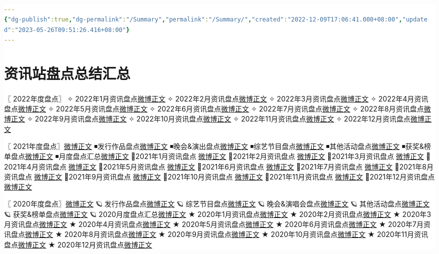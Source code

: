 ```yaml
---
{"dg-publish":true,"dg-permalink":"/Summary","permalink":"/Summary/","created":"2022-12-09T17:06:41.000+08:00","updated":"2023-05-26T09:51:26.416+08:00"}
---
```


# 资讯站盘点总结汇总

〖 2022年度盘点〗
✧ 2022年1月资讯盘点[微博正文](https://m.weibo.cn/6466290670/4741907216073858)
✧ 2022年2月资讯盘点[微博正文](https://m.weibo.cn/6466290670/4753091901523799)
✧ 2022年3月资讯盘点[微博正文](https://m.weibo.cn/6466290670/4763626270098391)
✧ 2022年4月资讯盘点[微博正文](https://m.weibo.cn/6466290670/4775244718145713)
✧ 2022年5月资讯盘点[微博正文](https://m.weibo.cn/6466290670/4785985768656406)
✧ 2022年6月资讯盘点[微博正文](https://m.weibo.cn/6466290670/4814394293229420)
✧ 2022年7月资讯盘点[微博正文](https://m.weibo.cn/6466290670/4818363324832641)
✧ 2022年8月资讯盘点[微博正文](https://m.weibo.cn/6466290670/4829494541815757)
✧ 2022年9月资讯盘点[微博正文](https://m.weibo.cn/6466290670/4847631903493056)
✧ 2022年10月资讯盘点[微博正文](https://m.weibo.cn/6466290670/4851388113492028)
✧ 2022年11月资讯盘点[微博正文](https://weibo.com/6466290670/MrTIEu5Mn)
✧ 2022年12月资讯盘点[微博正文](https://weibo.com/6466290670/MrTIEu5Mn)

〖 2021年度盘点〗[微博正文](https://weibo.com/6466290670/M7GRnytF8)
◾️发行作品盘点[微博正文](https://m.weibo.cn/6466290670/4780346002113607)
◾️晚会&演出盘点[微博正文](https://m.weibo.cn/6466290670/4777853222394670)
◾️综艺节目盘点[微博正文](https://m.weibo.cn/6466290670/4772994851800684)
◾️其他活动盘点[微博正文](https://m.weibo.cn/6466290670/4818325366640590)
◾️获奖&榜单盘点[微博正文](https://m.weibo.cn/6466290670/4796926891921678)
◾️月度盘点汇总[微博正文](https://m.weibo.cn/6466290670/4775184786000532)
🌻2021年1月资讯盘点 [微博正文](https://m.weibo.cn/6466290670/4618313403466523)
🌻2021年2月资讯盘点 [微博正文](https://m.weibo.cn/6466290670/4627788294263971)
🌻2021年3月资讯盘点 [微博正文](https://m.weibo.cn/6466290670/4633948707887406)
🌻2021年4月资讯盘点 [微博正文](https://m.weibo.cn/6466290670/4640771439069482)
🌻2021年5月资讯盘点 [微博正文](https://m.weibo.cn/6466290670/4652448234344305)
🌻2021年6月资讯盘点 [微博正文](https://m.weibo.cn/6466290670/4655898829785855)
🌻2021年7月资讯盘点 [微博正文](https://m.weibo.cn/6466290670/4673482136489261)
🌻2021年8月资讯盘点 [微博正文](https://m.weibo.cn/6466290670/4683089727717605)
🌻2021年9月资讯盘点 [微博正文](https://m.weibo.cn/6466290670/4697294442856949)
🌻2021年10月资讯盘点 [微博正文](https://m.weibo.cn/6466290670/4707818655452635)
🌻2021年11月资讯盘点 [微博正文](https://m.weibo.cn/6466290670/4720201641231066)
🌻2021年12月资讯盘点 [微博正文](https://m.weibo.cn/6466290670/4730700559287111)

〖 2020年度盘点〗[微博正文](https://m.weibo.cn/6466290670/4662452945684783)
🪐 发行作品盘点[微博正文](https://m.weibo.cn/6466290670/4662451902089190)
🪐 综艺节目盘点[微博正文](https://m.weibo.cn/6466290670/4662451972345101)
🪐 晚会&演唱会盘点[微博正文](https://m.weibo.cn/6466290670/4662452002490848)
🪐 其他活动盘点[微博正文](https://m.weibo.cn/6466290670/4662451985713311)
🪐 获奖&榜单盘点[微博正文](https://m.weibo.cn/6466290670/4662452019790862)
🪐 2020月度盘点汇总[微博正文](https://m.weibo.cn/6466290670/4662452057019629)
★ 2020年1月资讯盘点[微博正文](https://m.weibo.cn/6466290670/4517540753724281)
★ 2020年2月资讯盘点[微博正文](https://m.weibo.cn/6466290670/4597343724771093)
★ 2020年3月资讯盘点[微博正文](https://m.weibo.cn/6466290670/4599123963547364)
★ 2020年4月资讯盘点[微博正文](https://m.weibo.cn/6466290670/4618312979317810)
★ 2020年5月资讯盘点[微博正文](https://m.weibo.cn/6466290670/4511663031948238)
★ 2020年6月资讯盘点[微博正文](https://m.weibo.cn/6466290670/4525048201975513)
★ 2020年7月资讯盘点[微博正文](https://m.weibo.cn/6466290670/4539261154238860)
★ 2020年8月资讯盘点[微博正文](https://m.weibo.cn/6466290670/4551713073408957)
★ 2020年9月资讯盘点[微博正文](https://m.weibo.cn/6466290670/4562805082304200)
★ 2020年10月资讯盘点[微博正文](https://m.weibo.cn/6466290670/4574441712911388)
★ 2020年11月资讯盘点[微博正文](https://m.weibo.cn/6466290670/4585230281743812)
★ 2020年12月资讯盘点[微博正文](https://m.weibo.cn/6466290670/4593963325984941)
